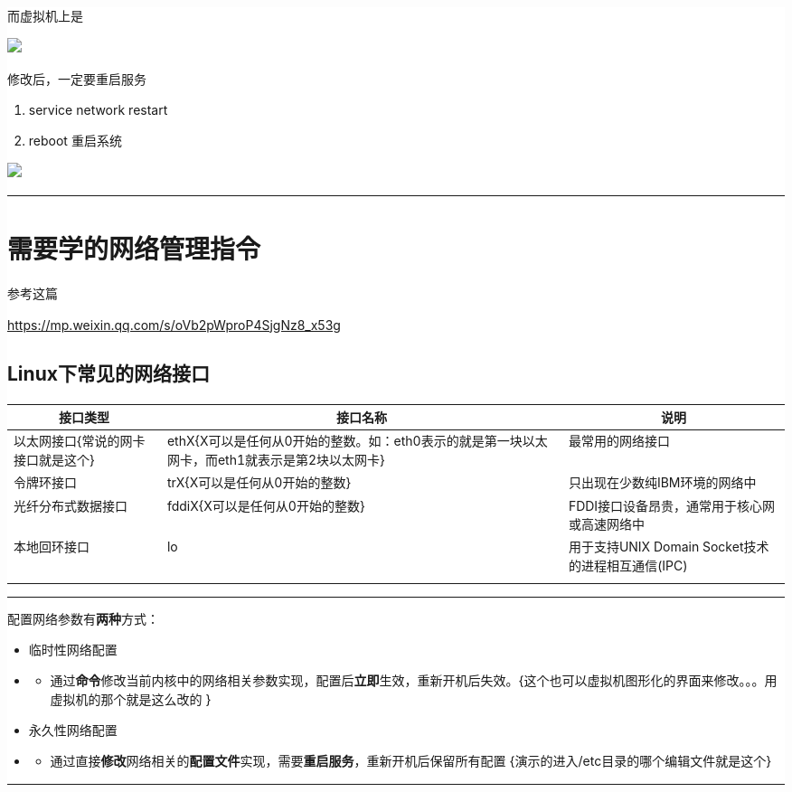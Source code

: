 而虚拟机上是



![](C:\Users\fucker\Pictures\Linux31.png)

修改后，一定要重启服务

1) service network restart

2) reboot 重启系统



![](C:\Users\fucker\Pictures\Linux32.png)

****

# 需要学的网络管理指令

参考这篇

https://mp.weixin.qq.com/s/oVb2pWproP4SjgNz8_x53g



## Linux下常见的网络接口

| 接口类型                           | 接口名称                                                     | 说明                                              |
| ---------------------------------- | ------------------------------------------------------------ | ------------------------------------------------- |
| 以太网接口{常说的网卡接口就是这个} | ethX{X可以是任何从0开始的整数。如：eth0表示的就是第一块以太网卡，而eth1就表示是第2块以太网卡} | 最常用的网络接口                                  |
| 令牌环接口                         | trX{X可以是任何从0开始的整数}                                | 只出现在少数纯IBM环境的网络中                     |
| 光纤分布式数据接口                 | fddiX{X可以是任何从0开始的整数}                              | FDDI接口设备昂贵，通常用于核心网或高速网络中      |
| 本地回环接口                       | lo                                                           | 用于支持UNIX Domain Socket技术的进程相互通信(IPC) |
|                                    |                                                              |                                                   |



****



配置网络参数有**两种**方式：

- 临时性网络配置

- - 通过**命令**修改当前内核中的网络相关参数实现，配置后**立即**生效，重新开机后失效。{这个也可以虚拟机图形化的界面来修改。。。用虚拟机的那个就是这么改的 }

- 永久性网络配置

- - 通过直接**修改**网络相关的**配置文件**实现，需要**重启服务**，重新开机后保留所有配置  {演示的进入/etc目录的哪个编辑文件就是这个}



****



